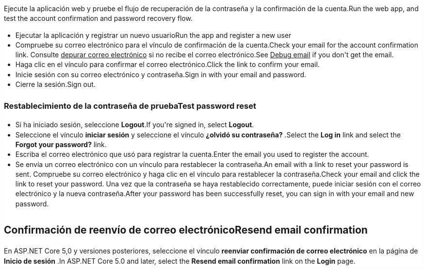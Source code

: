 <span data-ttu-id="fd9f1-155">Ejecute la aplicación web y pruebe el flujo de recuperación de la contraseña y la confirmación de la cuenta.</span><span class="sxs-lookup"><span data-stu-id="fd9f1-155">Run the web app, and test the account confirmation and password recovery flow.</span></span>

* <span data-ttu-id="fd9f1-156">Ejecutar la aplicación y registrar un nuevo usuario</span><span class="sxs-lookup"><span data-stu-id="fd9f1-156">Run the app and register a new user</span></span>
* <span data-ttu-id="fd9f1-157">Compruebe su correo electrónico para el vínculo de confirmación de la cuenta.</span><span class="sxs-lookup"><span data-stu-id="fd9f1-157">Check your email for the account confirmation link.</span></span> <span data-ttu-id="fd9f1-158">Consulte [depurar correo electrónico](#debug) si no recibe el correo electrónico.</span><span class="sxs-lookup"><span data-stu-id="fd9f1-158">See [Debug email](#debug) if you don't get the email.</span></span>
* <span data-ttu-id="fd9f1-159">Haga clic en el vínculo para confirmar el correo electrónico.</span><span class="sxs-lookup"><span data-stu-id="fd9f1-159">Click the link to confirm your email.</span></span>
* <span data-ttu-id="fd9f1-160">Inicie sesión con su correo electrónico y contraseña.</span><span class="sxs-lookup"><span data-stu-id="fd9f1-160">Sign in with your email and password.</span></span>
* <span data-ttu-id="fd9f1-161">Cierre la sesión.</span><span class="sxs-lookup"><span data-stu-id="fd9f1-161">Sign out.</span></span>

### <a name="test-password-reset"></a><span data-ttu-id="fd9f1-162">Restablecimiento de la contraseña de prueba</span><span class="sxs-lookup"><span data-stu-id="fd9f1-162">Test password reset</span></span>

* <span data-ttu-id="fd9f1-163">Si ha iniciado sesión, seleccione **Logout**.</span><span class="sxs-lookup"><span data-stu-id="fd9f1-163">If you're signed in, select **Logout**.</span></span>
* <span data-ttu-id="fd9f1-164">Seleccione el vínculo **iniciar sesión** y seleccione el vínculo **¿olvidó su contraseña?** .</span><span class="sxs-lookup"><span data-stu-id="fd9f1-164">Select the **Log in** link and select the **Forgot your password?** link.</span></span>
* <span data-ttu-id="fd9f1-165">Escriba el correo electrónico que usó para registrar la cuenta.</span><span class="sxs-lookup"><span data-stu-id="fd9f1-165">Enter the email you used to register the account.</span></span>
* <span data-ttu-id="fd9f1-166">Se envía un correo electrónico con un vínculo para restablecer la contraseña.</span><span class="sxs-lookup"><span data-stu-id="fd9f1-166">An email with a link to reset your password is sent.</span></span> <span data-ttu-id="fd9f1-167">Compruebe su correo electrónico y haga clic en el vínculo para restablecer la contraseña.</span><span class="sxs-lookup"><span data-stu-id="fd9f1-167">Check your email and click the link to reset your password.</span></span> <span data-ttu-id="fd9f1-168">Una vez que la contraseña se haya restablecido correctamente, puede iniciar sesión con el correo electrónico y la nueva contraseña.</span><span class="sxs-lookup"><span data-stu-id="fd9f1-168">After your password has been successfully reset, you can sign in with your email and new password.</span></span>

<a name="resend"></a>

## <a name="resend-email-confirmation"></a><span data-ttu-id="fd9f1-169">Confirmación de reenvío de correo electrónico</span><span class="sxs-lookup"><span data-stu-id="fd9f1-169">Resend email confirmation</span></span>

<span data-ttu-id="fd9f1-170">En ASP.NET Core 5,0 y versiones posteriores, seleccione el vínculo **reenviar confirmación de correo electrónico** en la página de **Inicio de sesión** .</span><span class="sxs-lookup"><span data-stu-id="fd9f1-170">In ASP.NET Core 5.0 and later, select the **Resend email confirmation** link on the **Login** page.</span></span>
